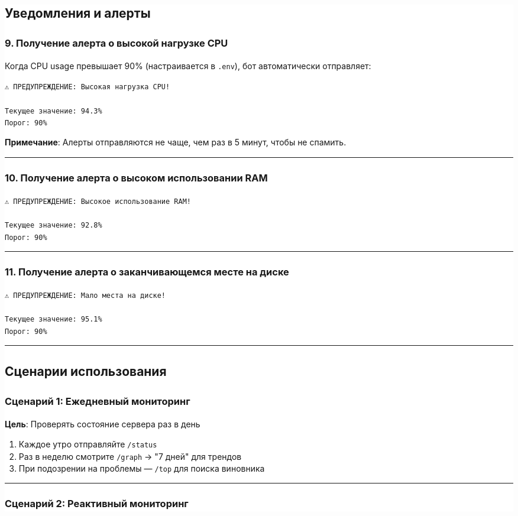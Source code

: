 
## Уведомления и алерты

### 9. Получение алерта о высокой нагрузке CPU

Когда CPU usage превышает 90% (настраивается в `.env`), бот автоматически отправляет:

```
⚠️ ПРЕДУПРЕЖДЕНИЕ: Высокая нагрузка CPU!

Текущее значение: 94.3%
Порог: 90%
```

**Примечание**: Алерты отправляются не чаще, чем раз в 5 минут, чтобы не спамить.

---

### 10. Получение алерта о высоком использовании RAM

```
⚠️ ПРЕДУПРЕЖДЕНИЕ: Высокое использование RAM!

Текущее значение: 92.8%
Порог: 90%
```

---

### 11. Получение алерта о заканчивающемся месте на диске

```
⚠️ ПРЕДУПРЕЖДЕНИЕ: Мало места на диске!

Текущее значение: 95.1%
Порог: 90%
```

---

## Сценарии использования

### Сценарий 1: Ежедневный мониторинг

**Цель**: Проверять состояние сервера раз в день

1. Каждое утро отправляйте `/status`
2. Раз в неделю смотрите `/graph` → "7 дней" для трендов
3. При подозрении на проблемы — `/top` для поиска виновника

---

### Сценарий 2: Реактивный мониторинг
